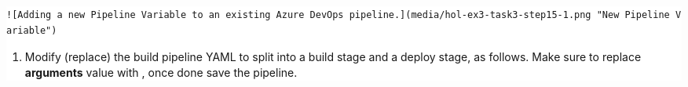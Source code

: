     ![Adding a new Pipeline Variable to an existing Azure DevOps pipeline.](media/hol-ex3-task3-step15-1.png "New Pipeline Variable")

1. Modify (replace) the build pipeline YAML to split into a build stage and a deploy stage, as follows. Make sure to replace **arguments** value with **<inject key="Deploymentid" />**, once done save the pipeline.
 